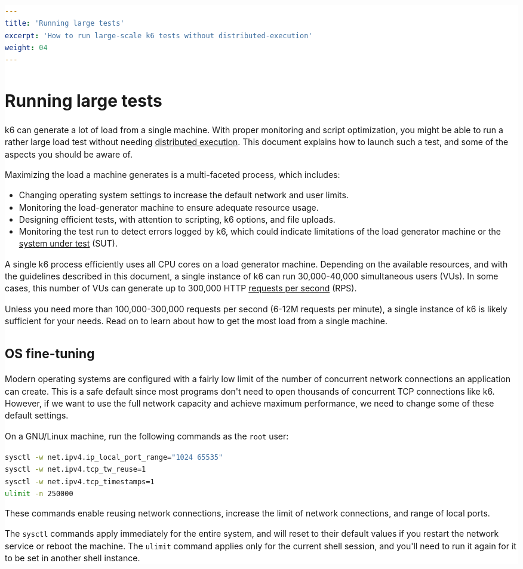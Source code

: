 ```yaml
---
title: 'Running large tests'
excerpt: 'How to run large-scale k6 tests without distributed-execution'
weight: 04
---
```


# Running large tests

k6 can generate a lot of load from a single machine. With proper monitoring and script optimization, you might be able to run a rather large load test without needing [distributed execution](#distributed-execution). This document explains how to launch such a test, and some of the aspects you should be aware of.

Maximizing the load a machine generates is a multi-faceted process, which includes:

- Changing operating system settings to increase the default network and user limits.
- Monitoring the load-generator machine to ensure adequate resource usage.
- Designing efficient tests, with attention to scripting, k6 options, and file uploads.
- Monitoring the test run to detect errors logged by k6, which could indicate limitations of the load generator machine or the [system under test](/docs/k6/<K6_VERSION>/misc/glossary#system-under-test) (SUT).

A single k6 process efficiently uses all CPU cores on a load generator machine. Depending on the available resources, and with the guidelines described in this document, a single instance of k6 can run 30,000-40,000 simultaneous users (VUs).
In some cases, this number of VUs can generate up to 300,000 HTTP [requests per second](/docs/k6/<K6_VERSION>/misc/glossary#requests-per-second) (RPS).

Unless you need more than 100,000-300,000 requests per second (6-12M requests per minute), a single instance of k6 is likely sufficient for your needs.
Read on to learn about how to get the most load from a single machine.

## OS fine-tuning

Modern operating systems are configured with a fairly low limit of the number of concurrent network connections an application can create. This is a safe default since most programs don't need to open thousands of concurrent TCP connections like k6. However, if we want to use the full network capacity and achieve maximum performance, we need to change some of these default settings.

On a GNU/Linux machine, run the following commands as the `root` user:

```bash
sysctl -w net.ipv4.ip_local_port_range="1024 65535"
sysctl -w net.ipv4.tcp_tw_reuse=1
sysctl -w net.ipv4.tcp_timestamps=1
ulimit -n 250000
```

These commands enable reusing network connections, increase the limit of network connections, and range of local ports.

The `sysctl` commands apply immediately for the entire system, and will reset to their default values if you restart the network service or reboot the machine. The `ulimit` command applies only for the current shell session, and you'll need to run it again for it to be set in another shell instance.
